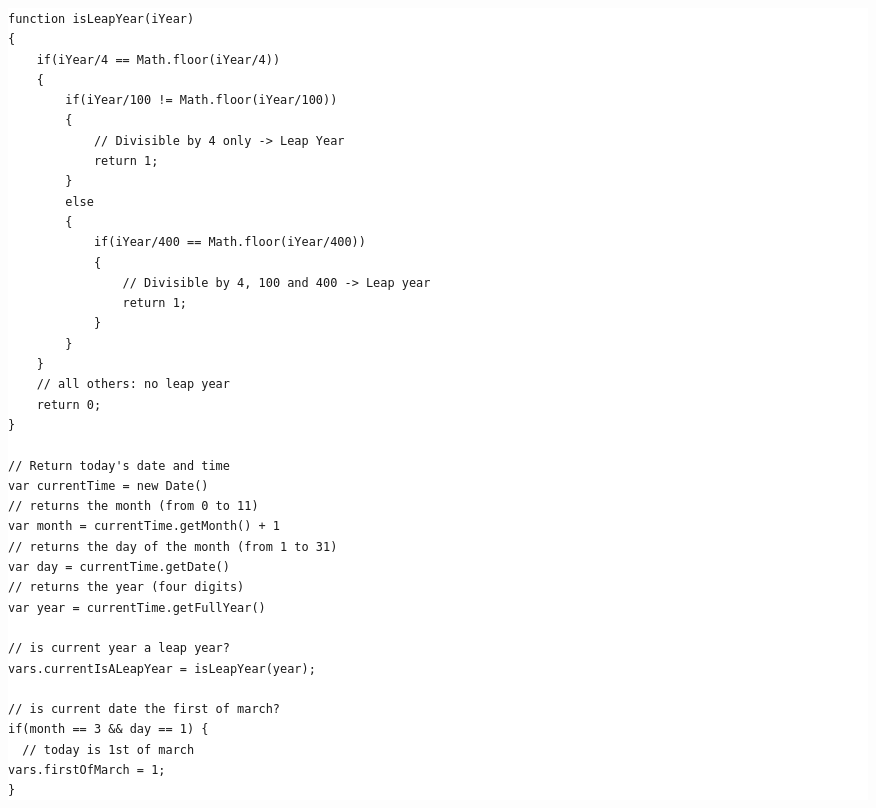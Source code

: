 ```
function isLeapYear(iYear)
{
    if(iYear/4 == Math.floor(iYear/4))
    {
        if(iYear/100 != Math.floor(iYear/100))
        {
            // Divisible by 4 only -> Leap Year
            return 1;
        }
        else
        {
            if(iYear/400 == Math.floor(iYear/400))
            {
                // Divisible by 4, 100 and 400 -> Leap year
                return 1;
            }
        }
    }
    // all others: no leap year
    return 0;
}

// Return today's date and time
var currentTime = new Date()
// returns the month (from 0 to 11)
var month = currentTime.getMonth() + 1
// returns the day of the month (from 1 to 31)
var day = currentTime.getDate()
// returns the year (four digits)
var year = currentTime.getFullYear()

// is current year a leap year?
vars.currentIsALeapYear = isLeapYear(year);

// is current date the first of march?
if(month == 3 && day == 1) {
  // today is 1st of march
vars.firstOfMarch = 1;
}
```
